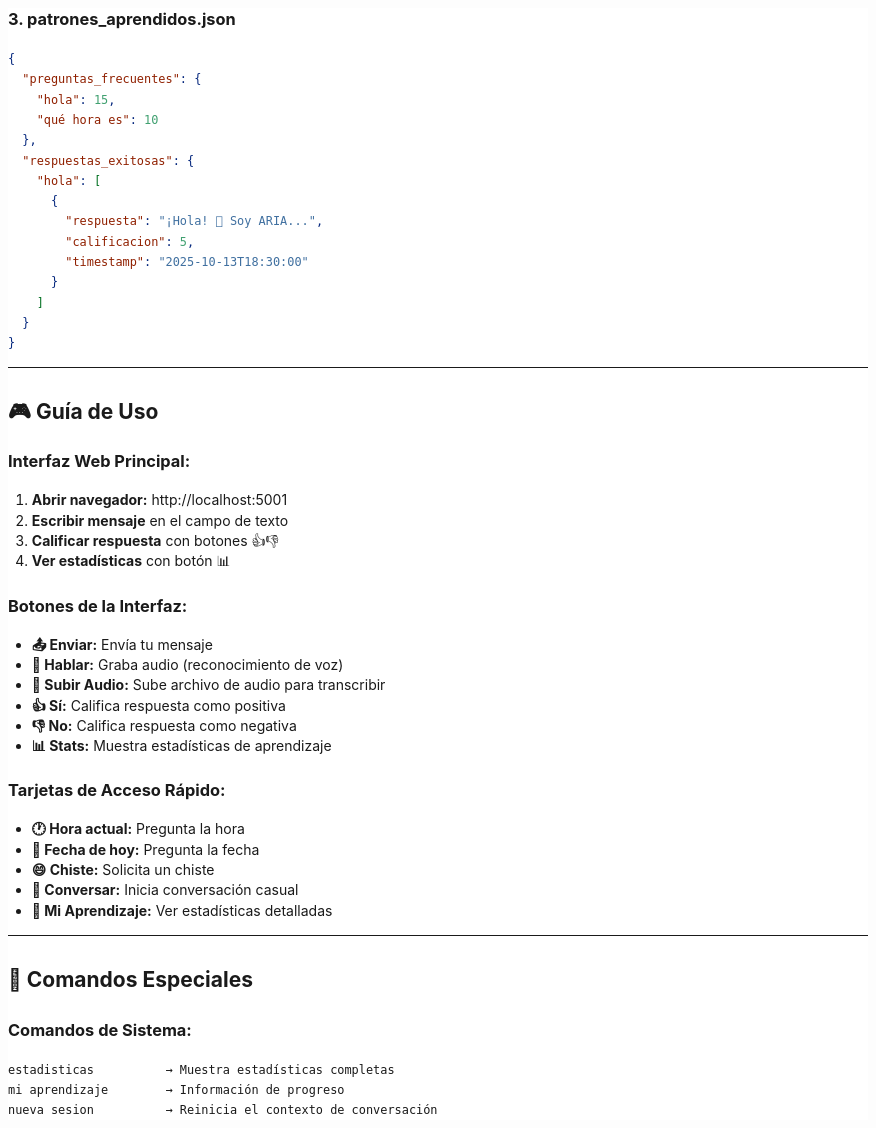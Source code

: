 ### **3. patrones_aprendidos.json**
```json
{
  "preguntas_frecuentes": {
    "hola": 15,
    "qué hora es": 10
  },
  "respuestas_exitosas": {
    "hola": [
      {
        "respuesta": "¡Hola! 👋 Soy ARIA...",
        "calificacion": 5,
        "timestamp": "2025-10-13T18:30:00"
      }
    ]
  }
}
```

---

## 🎮 Guía de Uso

### **Interfaz Web Principal:**
1. **Abrir navegador:** http://localhost:5001
2. **Escribir mensaje** en el campo de texto
3. **Calificar respuesta** con botones 👍👎
4. **Ver estadísticas** con botón 📊

### **Botones de la Interfaz:**
- **📤 Enviar:** Envía tu mensaje
- **🎤 Hablar:** Graba audio (reconocimiento de voz)
- **📁 Subir Audio:** Sube archivo de audio para transcribir
- **👍 Sí:** Califica respuesta como positiva
- **👎 No:** Califica respuesta como negativa
- **📊 Stats:** Muestra estadísticas de aprendizaje

### **Tarjetas de Acceso Rápido:**
- **🕐 Hora actual:** Pregunta la hora
- **📅 Fecha de hoy:** Pregunta la fecha
- **😄 Chiste:** Solicita un chiste
- **💬 Conversar:** Inicia conversación casual
- **🧠 Mi Aprendizaje:** Ver estadísticas detalladas

---

## 🎯 Comandos Especiales

### **Comandos de Sistema:**
```
estadisticas          → Muestra estadísticas completas
mi aprendizaje        → Información de progreso
nueva sesion          → Reinicia el contexto de conversación
```
